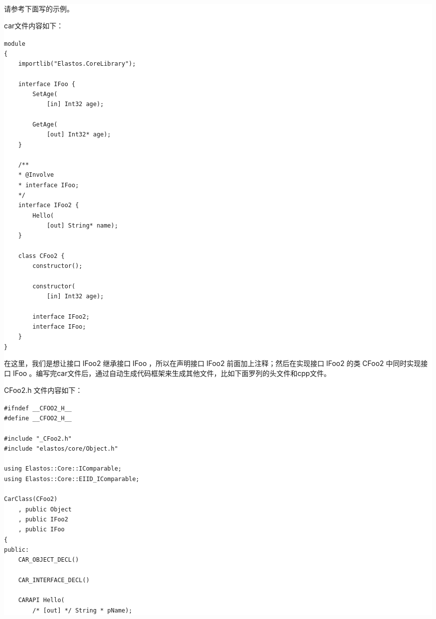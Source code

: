 请参考下面写的示例。

car文件内容如下：

```
module
{
    importlib("Elastos.CoreLibrary");

    interface IFoo {
        SetAge(
            [in] Int32 age);

        GetAge(
            [out] Int32* age);
    }

    /**
    * @Involve
    * interface IFoo;
    */
    interface IFoo2 {
        Hello(
            [out] String* name);
    }

    class CFoo2 {
        constructor();

        constructor(
            [in] Int32 age);

        interface IFoo2;
        interface IFoo;
    }
}
```

在这里，我们是想让接口 IFoo2 继承接口 IFoo ，所以在声明接口 IFoo2 前面加上注释；然后在实现接口 IFoo2 的类 CFoo2 中同时实现接口 IFoo 。编写完car文件后，通过自动生成代码框架来生成其他文件，比如下面罗列的头文件和cpp文件。

CFoo2.h 文件内容如下：

```
#ifndef __CFOO2_H__
#define __CFOO2_H__

#include "_CFoo2.h"
#include "elastos/core/Object.h"

using Elastos::Core::IComparable;
using Elastos::Core::EIID_IComparable;

CarClass(CFoo2)
    , public Object
    , public IFoo2
    , public IFoo
{
public:
    CAR_OBJECT_DECL()

    CAR_INTERFACE_DECL()

    CARAPI Hello(
        /* [out] */ String * pName);

```